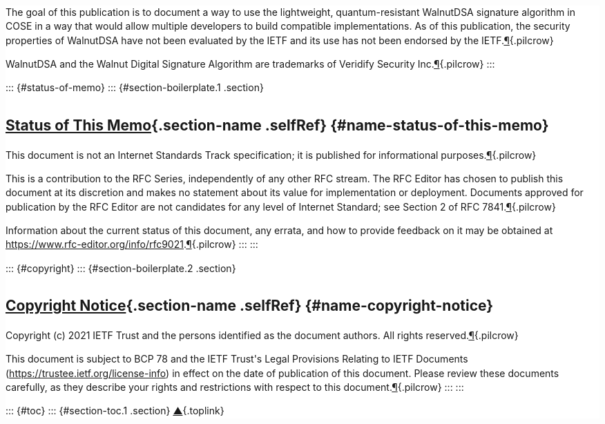 The goal of this publication is to document a way to use the
lightweight, quantum-resistant WalnutDSA signature algorithm in COSE in
a way that would allow multiple developers to build compatible
implementations. As of this publication, the security properties of
WalnutDSA have not been evaluated by the IETF and its use has not been
endorsed by the IETF.[¶](#section-abstract-2){.pilcrow}

WalnutDSA and the Walnut Digital Signature Algorithm are trademarks of
Veridify Security Inc.[¶](#section-abstract-3){.pilcrow}
:::

::: {#status-of-memo}
::: {#section-boilerplate.1 .section}
## [Status of This Memo](#name-status-of-this-memo){.section-name .selfRef} {#name-status-of-this-memo}

This document is not an Internet Standards Track specification; it is
published for informational
purposes.[¶](#section-boilerplate.1-1){.pilcrow}

This is a contribution to the RFC Series, independently of any other RFC
stream. The RFC Editor has chosen to publish this document at its
discretion and makes no statement about its value for implementation or
deployment. Documents approved for publication by the RFC Editor are not
candidates for any level of Internet Standard; see Section 2 of RFC
7841.[¶](#section-boilerplate.1-2){.pilcrow}

Information about the current status of this document, any errata, and
how to provide feedback on it may be obtained at
<https://www.rfc-editor.org/info/rfc9021>.[¶](#section-boilerplate.1-3){.pilcrow}
:::
:::

::: {#copyright}
::: {#section-boilerplate.2 .section}
## [Copyright Notice](#name-copyright-notice){.section-name .selfRef} {#name-copyright-notice}

Copyright (c) 2021 IETF Trust and the persons identified as the document
authors. All rights reserved.[¶](#section-boilerplate.2-1){.pilcrow}

This document is subject to BCP 78 and the IETF Trust\'s Legal
Provisions Relating to IETF Documents
(<https://trustee.ietf.org/license-info>) in effect on the date of
publication of this document. Please review these documents carefully,
as they describe your rights and restrictions with respect to this
document.[¶](#section-boilerplate.2-2){.pilcrow}
:::
:::

::: {#toc}
::: {#section-toc.1 .section}
[▲](#){.toplink}

